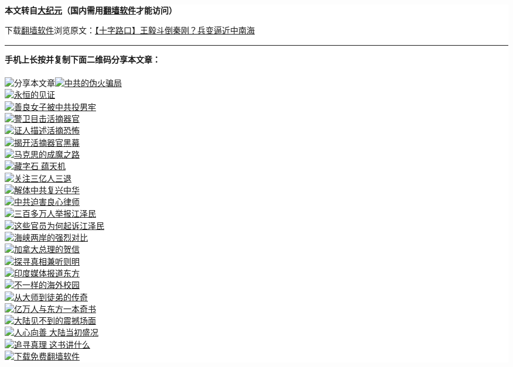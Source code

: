 <strong>本文转自<a href="https://www.epochtimes.com">大纪元</a>（国内需用<a href="https://github.com/19920513/www/blob/master/README.md#8">翻墙软件</a>才能访问）</strong><p>下载<a href="https://github.com/19920513/www/blob/master/README.md#8">翻墙软件</a>浏览原文：<a href="https://www.epochtimes.com/gb/23/7/26/n14042299.htm">【十字路口】王毅斗倒秦刚？兵变逼近中南海</a></p><hr>

<strong>手机上长按并复制下面二维码分享本文章：</strong><br><br><img src="https://chart.apis.google.com/chart?cht=qr&chs=240x240&choe=UTF-8&chld=M|2&chl=https://github.com/19920513/djy/blob/master/gb/23/7/26/n14042299.md%231" title="分享本文章"></td><td VALIGN=TOP><a href="https://github.com/19920513/djy/blob/master/gb/16/1/21/n4622075.md?dfh#1" target="_blank"><img src="https://raw.githubusercontent.com/19920513/djy/master/gb/300/wei-f1.jpg" title="中共的伪火骗局"  alt="中共的伪火骗局"></a><br><a href="https://github.com/19920513/www/blob/master/README.md?dfh#9" target="_blank"><img src="https://raw.githubusercontent.com/19920513/djy/master/gb/300/yong-h.jpg" title="永恒的见证"  alt="永恒的见证"></a><br><a href="https://github.com/19920513/djy/blob/master/gb/13/9/29/n3974789.md?dfh#1" target="_blank"><img src="https://raw.githubusercontent.com/19920513/djy/master/gb/300/shang-lnz.jpg" title="善良女子被中共投男牢"  alt="善良女子被中共投男牢"></a><br><a href="https://github.com/19920513/djy/blob/master/gb/16/3/16/n4663449.md?dfh#1" target="_blank"><img src="https://raw.githubusercontent.com/19920513/djy/master/gb/300/huo-z3.jpg" title="警卫目击活摘器官"  alt="警卫目击活摘器官"></a><br><a href="https://github.com/19920513/djy/blob/master/gb/16/8/7/n8177641.md?dfh#1" target="_blank"><img src="https://raw.githubusercontent.com/19920513/djy/master/gb/300/huo-z4.jpg" title="证人描述活摘恐怖"  alt="证人描述活摘恐怖"></a><br><a href="https://github.com/19920513/djy/blob/master/gb/10/4/19/n2881569.md?dfh#1" target="_blank"><img src="https://raw.githubusercontent.com/19920513/djy/master/gb/300/huo-z1.jpg" title="揭开活摘器官黑幕"  alt="揭开活摘器官黑幕"></a><br><a href="https://github.com/19920513/djy/blob/master/gb/10/11/7/n3077476.md?dfh#1" target="_blank"><img src="https://raw.githubusercontent.com/19920513/djy/master/gb/300/ma-ks.jpg" title="马克思的成魔之路"  alt="马克思的成魔之路"></a><br><a href="https://github.com/19920513/djy/blob/master/gb/14/6/9/n4173977.md?dfh#1" target="_blank"><img src="https://raw.githubusercontent.com/19920513/djy/master/gb/300/chang-zs.jpg" title="藏字石 蕴天机"  alt="藏字石 蕴天机"></a><br><a href="https://github.com/19920513/djy/blob/master/gb/18/5/10/n10381511.md?dfh#1" target="_blank"><img src="https://raw.githubusercontent.com/19920513/djy/master/gb/300/st1.jpg" title="关注三亿人三退"  alt="关注三亿人三退"></a><br><a href="https://github.com/19920513/djy/blob/master/gb/18/3/21/n10237682.md?dfh#1" target="_blank"><img src="https://raw.githubusercontent.com/19920513/djy/master/gb/300/jie-t.jpg" title="解体中共复兴中华"  alt="解体中共复兴中华"></a><br><a href="https://github.com/19920513/djy/blob/master/gb/9/2/9/n2422991.md?dfh#1" target="_blank"><img src="https://raw.githubusercontent.com/19920513/djy/master/gb/300/gao-zs.jpg" title="中共迫害良心律师"  alt="中共迫害良心律师"></a><br><a href="https://github.com/19920513/djy/blob/master/gb/18/12/9/n10900044.md?dfh#1" target="_blank"><img src="https://raw.githubusercontent.com/19920513/djy/master/gb/300/sj1.jpg" title="三百多万人举报江泽民"  alt="三百多万人举报江泽民"></a><br><a href="https://github.com/19920513/djy/blob/master/gb/18/8/28/n10672014.md?dfh#1" target="_blank"><img src="https://raw.githubusercontent.com/19920513/djy/master/gb/300/sj2.jpg" title="这些官员为何起诉江泽民"  alt="这些官员为何起诉江泽民"></a><br><a href="https://github.com/19920513/djy/blob/master/gb/8/12/18/n2367165.md?dfh#1" target="_blank"><img src="https://raw.githubusercontent.com/19920513/djy/master/gb/300/liangan.jpg" title="海峡两岸的强烈对比"  alt="海峡两岸的强烈对比"></a><br><a href="https://github.com/19920513/djy/blob/master/gb/15/12/10/n4593139.md?dfh#1" target="_blank"><img src="https://raw.githubusercontent.com/19920513/djy/master/gb/300/jia-ndzl.jpg" title="加拿大总理的贺信"  alt="加拿大总理的贺信"></a><br><a href="https://github.com/19920513/djy/blob/master/gb/11/6/17/n3289382.md?dfh#1" target="_blank"><img src="https://raw.githubusercontent.com/19920513/djy/master/gb/300/xiao-wd.jpg" title="探寻真相兼听则明"  alt="探寻真相兼听则明"></a><br><a href="https://github.com/19920513/djy/blob/master/gb/18/10/27/n10812623.md?dfh#1" target="_blank"><img src="https://raw.githubusercontent.com/19920513/djy/master/gb/300/yindu.jpg" title="印度媒体报道东方"  alt="印度媒体报道东方"></a><br><a href="https://github.com/19920513/djy/blob/master/gb/18/6/9/n10469652.md?dfh#1" target="_blank"><img src="https://raw.githubusercontent.com/19920513/djy/master/gb/300/xie-j.jpg" title="不一样的海外校园"  alt="不一样的海外校园"></a><br><a href="https://github.com/19920513/djy/blob/master/gb/7/4/5/n1669415.md?dfh#1" target="_blank"><img src="https://raw.githubusercontent.com/19920513/djy/master/gb/300/li-up.jpg" title="从大师到徒弟的传奇"  alt="从大师到徒弟的传奇"></a><br><a href="https://github.com/19920513/djy/blob/master/gb/17/5/26/n9191512.md?dfh#1" target="_blank"><img src="https://raw.githubusercontent.com/19920513/djy/master/gb/300/zfl2.jpg" title="亿万人与东方一本奇书"  alt="亿万人与东方一本奇书"></a><br><a href="https://github.com/19920513/djy/blob/master/gb/13/11/27/n4020290.md?dfh#1" target="_blank"><img src="https://raw.githubusercontent.com/19920513/djy/master/gb/300/zhen-h.jpg" title="大陆见不到的震撼场面"  alt="大陆见不到的震撼场面"></a><br><a href="https://github.com/19920513/djy/blob/master/gb/15/7/17/n4482910.md?dfh#1" target="_blank"><img src="https://raw.githubusercontent.com/19920513/djy/master/gb/300/dalu-sk.jpg" title="人心向善 大陆当初盛况"  alt="人心向善 大陆当初盛况"></a><br><a href="https://github.com/19920513/djy/blob/master/gb/19/1/5/n10955468.md?dfh#1" target="_blank"><img src="https://raw.githubusercontent.com/19920513/djy/master/gb/300/zfl1.jpg" title="追寻真理 这书讲什么"  alt="追寻真理 这书讲什么"></a><br><a href="https://github.com/19920513/www/blob/master/README.md?dfh#1" target="_blank"><img src="https://raw.githubusercontent.com/19920513/djy/master/gb/300/fq1.jpg" title="下载免费翻墙软件"  alt="下载免费翻墙软件"></a><br></td></tr></table>
